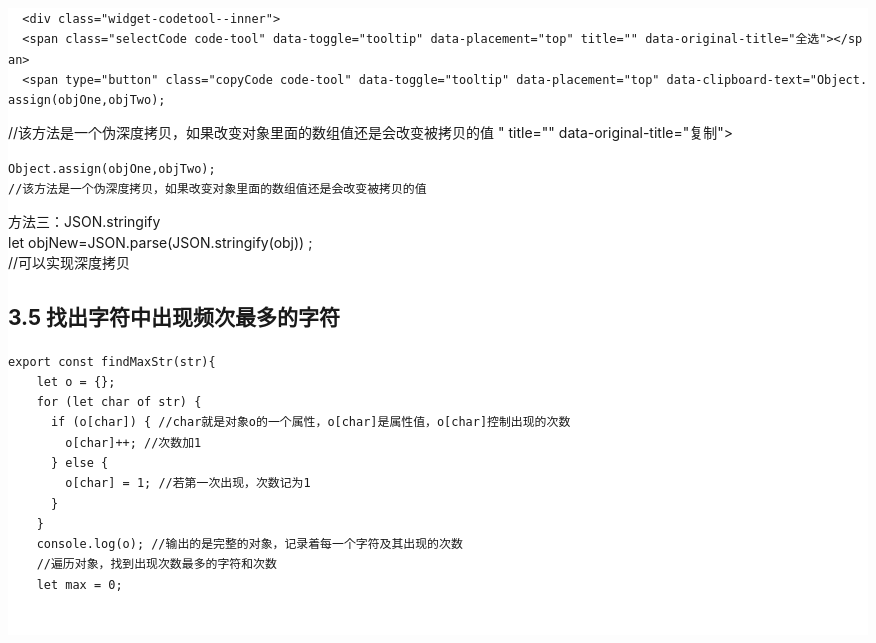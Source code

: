       <div class="widget-codetool--inner">
      <span class="selectCode code-tool" data-toggle="tooltip" data-placement="top" title="" data-original-title="全选"></span>
      <span type="button" class="copyCode code-tool" data-toggle="tooltip" data-placement="top" data-clipboard-text="Object.assign(objOne,objTwo);
//该方法是一个伪深度拷贝，如果改变对象里面的数组值还是会改变被拷贝的值
" title="" data-original-title="复制"></span>
      <span type="button" class="saveToNote code-tool" data-toggle="tooltip" data-placement="top" title="" data-original-title="放进笔记"></span>
      </div>
      </div><pre class="hljs ceylon"><code>Object.<span class="hljs-keyword">assign</span>(objOne,objTwo);
<span class="hljs-comment">//该方法是一个伪深度拷贝，如果改变对象里面的数组值还是会改变被拷贝的值</span>
</code></pre>
<p>方法三：JSON.stringify<br> let objNew=JSON.parse(JSON.stringify(obj)) ;<br>  //可以实现深度拷贝</p>
<h2 id="articleHeader24">3.5 找出字符中出现频次最多的字符</h2>
<div class="widget-codetool" style="display:none;">
      <div class="widget-codetool--inner">
      <span class="selectCode code-tool" data-toggle="tooltip" data-placement="top" title="" data-original-title="全选"></span>
      <span type="button" class="copyCode code-tool" data-toggle="tooltip" data-placement="top" data-clipboard-text="export const findMaxStr(str){
    let o = {};
    for (let char of str) {
      if (o[char]) { //char就是对象o的一个属性，o[char]是属性值，o[char]控制出现的次数
        o[char]++; //次数加1
      } else {
        o[char] = 1; //若第一次出现，次数记为1
      }
    }
    console.log(o); //输出的是完整的对象，记录着每一个字符及其出现的次数
    //遍历对象，找到出现次数最多的字符和次数
    let max = 0;
    let maxChar = null;
    for (let key in o) {
      if (max < o[key]) {
        max = o[key]; //max始终储存次数最大的那个
        maxChar = key; //那么对应的字符就是当前的key
      }
    }
    console.log(&quot;最多的字符是&quot; + maxChar);
    console.log(&quot;出现的次数是&quot; + max);
}
" title="" data-original-title="复制"></span>
      <span type="button" class="saveToNote code-tool" data-toggle="tooltip" data-placement="top" title="" data-original-title="放进笔记"></span>
      </div>
      </div><pre class="hljs processing"><code>export <span class="hljs-keyword">const</span> findMaxStr(<span class="hljs-built_in">str</span>){
    let o = {};
    <span class="hljs-keyword">for</span> (let <span class="hljs-built_in">char</span> of <span class="hljs-built_in">str</span>) {
      <span class="hljs-keyword">if</span> (o[<span class="hljs-built_in">char</span>]) { <span class="hljs-comment">//char就是对象o的一个属性，o[char]是属性值，o[char]控制出现的次数</span>
        o[<span class="hljs-built_in">char</span>]++; <span class="hljs-comment">//次数加1</span>
      } <span class="hljs-keyword">else</span> {
        o[<span class="hljs-built_in">char</span>] = <span class="hljs-number">1</span>; <span class="hljs-comment">//若第一次出现，次数记为1</span>
      }
    }
    console.<span class="hljs-built_in">log</span>(o); <span class="hljs-comment">//输出的是完整的对象，记录着每一个字符及其出现的次数</span>
    <span class="hljs-comment">//遍历对象，找到出现次数最多的字符和次数</span>
    let <span class="hljs-built_in">max</span> = <span class="hljs-number">0</span>;